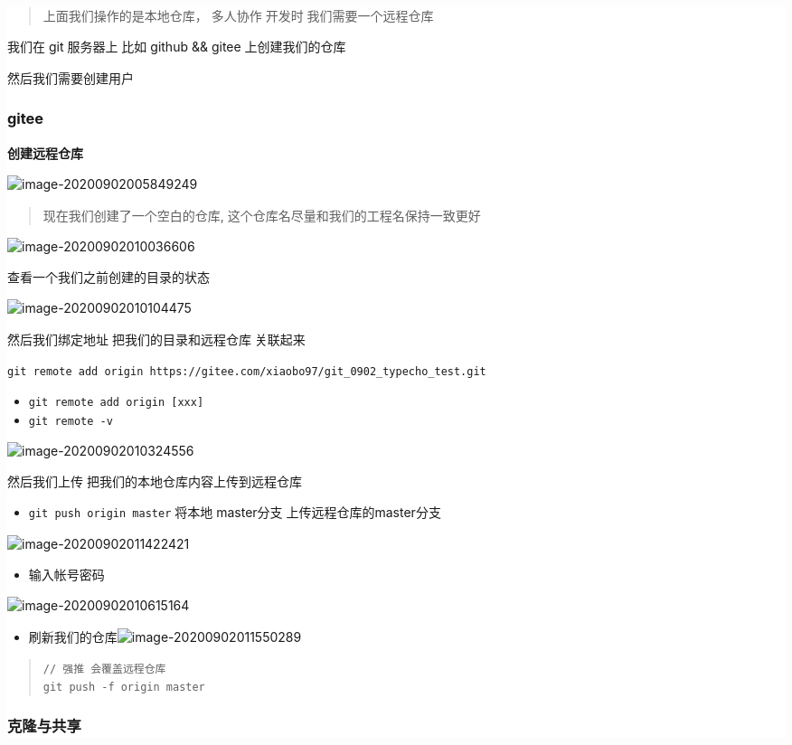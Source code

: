 > 上面我们操作的是本地仓库， 多人协作 开发时 我们需要一个远程仓库 



我们在 git 服务器上   比如 github   && gitee 上创建我们的仓库

然后我们需要创建用户

### gitee

**创建远程仓库**

![image-20200902005849249](https://xiaoboblog-bucket.oss-cn-hangzhou.aliyuncs.com/blog/image-20200902005849249.png)

> 现在我们创建了一个空白的仓库, 这个仓库名尽量和我们的工程名保持一致更好

![image-20200902010036606](https://xiaoboblog-bucket.oss-cn-hangzhou.aliyuncs.com/blog/image-20200902010036606.png)



查看一个我们之前创建的目录的状态

![image-20200902010104475](https://xiaoboblog-bucket.oss-cn-hangzhou.aliyuncs.com/blog/image-20200902010104475.png)

然后我们绑定地址  把我们的目录和远程仓库 关联起来

`git remote add origin https://gitee.com/xiaobo97/git_0902_typecho_test.git`

- `git remote add origin [xxx]`
- `git remote -v` 

![image-20200902010324556](https://xiaoboblog-bucket.oss-cn-hangzhou.aliyuncs.com/blog/image-20200902010324556.png)



然后我们上传 把我们的本地仓库内容上传到远程仓库

- `git push origin master`   将本地 master分支 上传远程仓库的master分支



![image-20200902011422421](https://xiaoboblog-bucket.oss-cn-hangzhou.aliyuncs.com/blog/image-20200902011422421.png)



- 输入帐号密码

![image-20200902010615164](https://xiaoboblog-bucket.oss-cn-hangzhou.aliyuncs.com/blog/image-20200902010615164.png)

- 刷新我们的仓库![image-20200902011550289](https://xiaoboblog-bucket.oss-cn-hangzhou.aliyuncs.com/blog/image-20200902011550289.png)



> ```shell
> // 强推 会覆盖远程仓库
> git push -f origin master
> ```



### 克隆与共享

